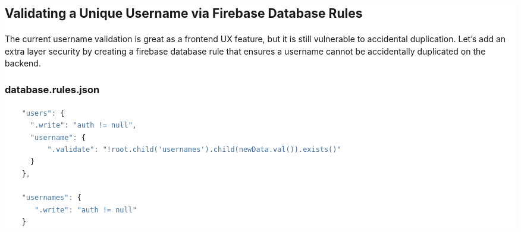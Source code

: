 ## Validating a Unique Username via Firebase Database Rules

<p>The current username validation is great as a frontend UX feature, but it is still vulnerable to accidental duplication. Let’s add an extra layer security by creating a firebase database rule that ensures a username cannot be accidentally duplicated on the backend. </p>

### database.rules.json

```js
    "users": {
      ".write": "auth != null",
      "username": {
          ".validate": "!root.child('usernames').child(newData.val()).exists()"
      }
    },

    "usernames": {
       ".write": "auth != null"
    }
```